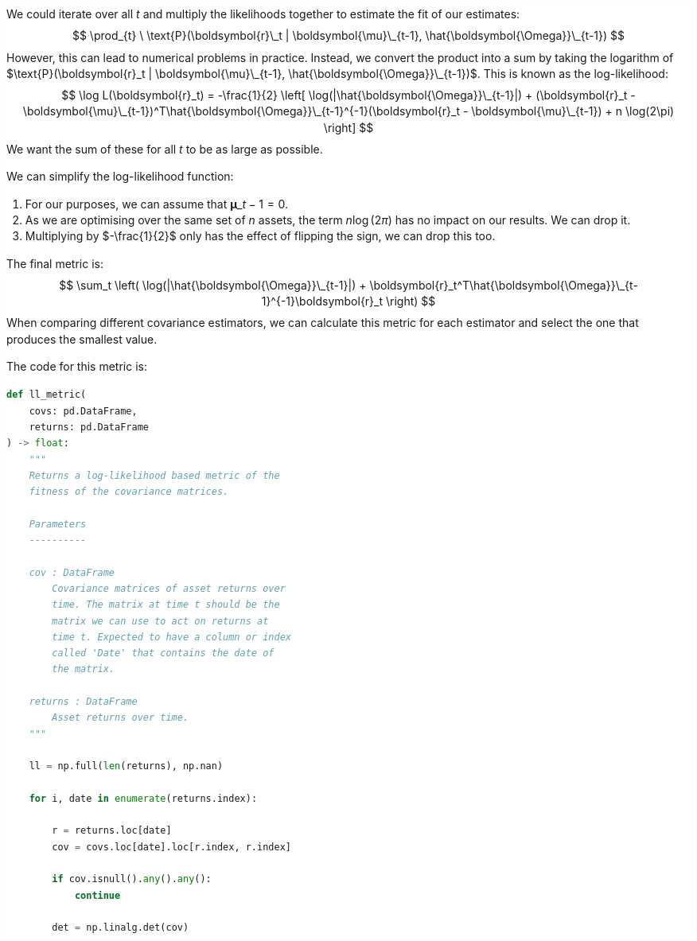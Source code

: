 We could iterate over all $t$ and multiply the likelihoods together to estimate the fit of our estimates:
$$
\prod_{t} \ \text{P}(\boldsymbol{r}\_t | \boldsymbol{\mu}\_{t-1}, \hat{\boldsymbol{\Omega}}\_{t-1})
$$
However, this can lead to numerical problems in practice. Instead, we convert the product into a sum by taking the logarithm of $\text{P}(\boldsymbol{r}_t | \boldsymbol{\mu}\_{t-1}, \hat{\boldsymbol{\Omega}}\_{t-1})$. This is known as the log-likelihood:
$$
\log L(\boldsymbol{r}_t) = -\frac{1}{2} \left[ \log(|\hat{\boldsymbol{\Omega}}\_{t-1}|) + (\boldsymbol{r}_t - \boldsymbol{\mu}\_{t-1})^T\hat{\boldsymbol{\Omega}}\_{t-1}^{-1}(\boldsymbol{r}_t - \boldsymbol{\mu}\_{t-1}) + n \log(2\pi) \right]
$$
We want the sum of these for all $t$ to be as large as possible.

We can simplify the log-likelihood function:
1. For our purposes, we can assume that $\boldsymbol{\mu}\_{t-1} = 0$.
1. As we are optimising over the same set of $n$ assets, the term $n \log(2\pi)$ has no impact on our results. We can drop it.
1. Multiplying by $-\frac{1}{2}$ only has the effect of flipping the sign, we can drop this too.

The final metric is:
$$
\sum_t \left( \log(|\hat{\boldsymbol{\Omega}}\_{t-1}|) + \boldsymbol{r}_t^T\hat{\boldsymbol{\Omega}}\_{t-1}^{-1}\boldsymbol{r}_t \right)
$$
When comparing different covariance estimators, we can calculate this metric for each estimator and select the one that produces the smallest value.

The code for this metric is:
```python
def ll_metric(
    covs: pd.DataFrame,
    returns: pd.DataFrame
) -> float:
    """
    Returns a log-likelihood based metric of the
    fitness of the covariance matrices.

    Parameters
    ----------

    cov : DataFrame
        Covariance matrices of asset returns over
        time. The matrix at time t should be the
        matrix we can use to act on returns at
        time t. Expected to have a column or index
        called 'Date' that contains the date of
        the matrix.

    returns : DataFrame
        Asset returns over time.
    """

    ll = np.full(len(returns), np.nan)

    for i, date in enumerate(returns.index):

        r = returns.loc[date]
        cov = covs.loc[date].loc[r.index, r.index]

        if cov.isnull().any().any():
            continue

        det = np.linalg.det(cov)
```